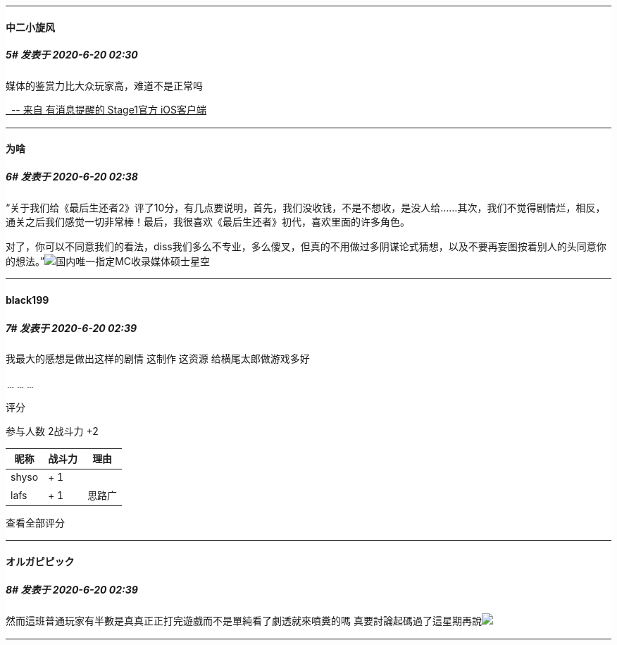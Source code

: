 
-----

####  中二小旋风  
##### 5#       发表于 2020-6-20 02:30


媒体的鉴赏力比大众玩家高，难道不是正常吗

[  -- 来自 有消息提醒的 Stage1官方 iOS客户端](https://itunes.apple.com/fi/app/saraba1st/id1221237470?mt=8)


-----

####  为啥  
##### 6#       发表于 2020-6-20 02:38


“关于我们给《最后生还者2》评了10分，有几点要说明，首先，我们没收钱，不是不想收，是没人给……其次，我们不觉得剧情烂，相反，通关之后我们感觉一切非常棒！最后，我很喜欢《最后生还者》初代，喜欢里面的许多角色。

对了，你可以不同意我们的看法，diss我们多么不专业，多么傻叉，但真的不用做过多阴谋论式猜想，以及不要再妄图按着别人的头同意你的想法。”<img src="https://static.saraba1st.com/image/smiley/face2017/067.png" referrerpolicy="no-referrer">国内唯一指定MC收录媒体硕士星空


-----

####  black199  
##### 7#       发表于 2020-6-20 02:39


我最大的感想是做出这样的剧情 这制作 这资源 给横尾太郎做游戏多好


﹍﹍﹍

评分


 参与人数 2战斗力 +2

|昵称|战斗力|理由|
|----|---|---|
| shyso| + 1||
| lafs| + 1|思路广|


查看全部评分


-----

####  オルガピピック  
##### 8#       发表于 2020-6-20 02:39


然而這班普通玩家有半數是真真正正打完遊戲而不是單純看了劇透就來噴糞的嗎 真要討論起碼過了這星期再說<img src="https://static.saraba1st.com/image/smiley/face2017/009.gif" referrerpolicy="no-referrer">


-----
